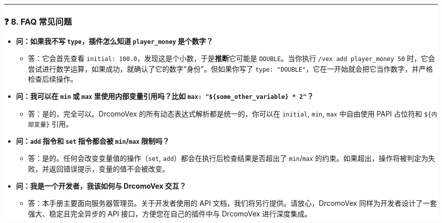 -----

### ❓ 8. FAQ 常见问题

  * **问：如果我不写 `type`，插件怎么知道 `player_money` 是个数字？**

      * 答：它会首先查看 `initial: 100.0`，发现这是个小数，于是**推断**它可能是 `DOUBLE`。当你执行 `/vex add player_money 50` 时，它会尝试进行数学运算，如果成功，就确认了它的数字“身份”。但如果你写了 `type: "DOUBLE"`，它在一开始就会把它当作数字，并严格检查后续操作。

  * **问：我可以在 `min` 或 `max` 里使用内部变量引用吗？比如 `max: "${some_other_variable} * 2"`？**

      * 答：是的，完全可以。DrcomoVex 的所有动态表达式解析都是统一的，你可以在 `initial`, `min`, `max` 中自由使用 PAPI 占位符和 `${内部变量}` 引用。

  * **问：`add` 指令和 `set` 指令都会被 `min`/`max` 限制吗？**

      * 答：是的。任何会改变变量值的操作（`set`, `add`）都会在执行后检查结果是否超出了 `min`/`max` 的约束。如果超出，操作将被判定为失败，并返回错误提示，变量的值不会被改变。

  * **问：我是一个开发者，我该如何与 DrcomoVex 交互？**

      * 答：本手册主要面向服务器管理员。关于开发者使用的 API 文档，我们将另行提供。请放心，DrcomoVex 同样为开发者设计了一套强大、稳定且完全异步的 API 接口，方便您在自己的插件中与 DrcomoVex 进行深度集成。